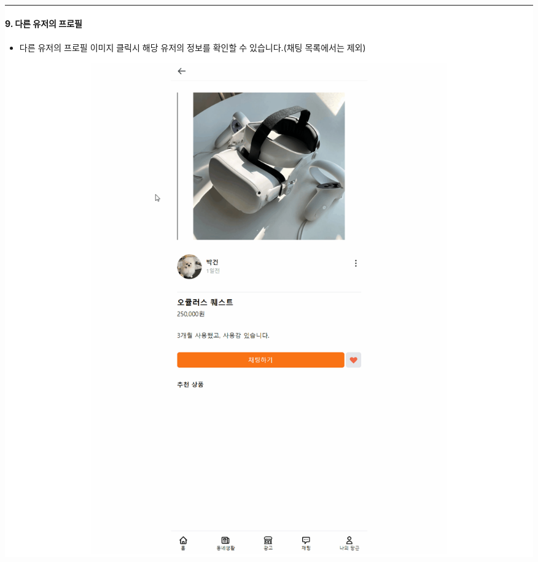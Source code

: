 <hr />
  
#### 9. 다른 유저의 프로필
- 다른 유저의 프로필 이미지 클릭시 해당 유저의 정보를 확인할 수 있습니다.(채팅 목록에서는 제외)

 <div align="center">
  <img height="800" src="./preview/9.gif" />
 </div>
 